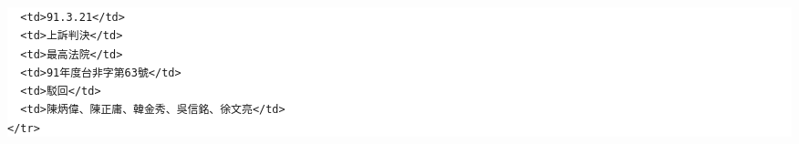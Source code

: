       <td>91.3.21</td>
      <td>上訴判決</td>
      <td>最高法院</td>
      <td>91年度台非字第63號</td>
      <td>駁回</td>
      <td>陳炳偉、陳正庸、韓金秀、吳信銘、徐文亮</td>
    </tr>
  </tbody>
</table>